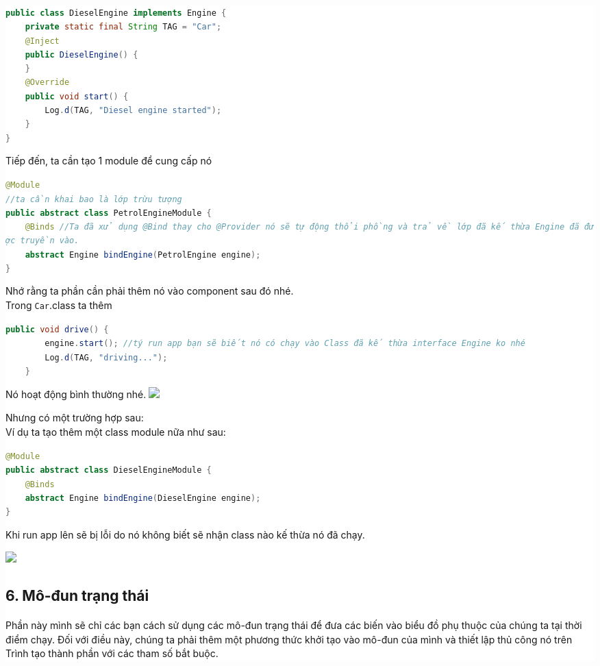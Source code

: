```Java
public class DieselEngine implements Engine {
    private static final String TAG = "Car";
    @Inject
    public DieselEngine() {
    }
    @Override
    public void start() {
        Log.d(TAG, "Diesel engine started");
    }
}
```

Tiếp đến, ta cần tạo 1 module để cung cấp nó
```Java
@Module
//ta cần khai bao là lớp trừu tượng
public abstract class PetrolEngineModule {
    @Binds //Ta đã xử dụng @Bind thay cho @Provider nó sẽ tự động thổi phồng và trả về lớp đã kế thừa Engine đã được truyền vào.
    abstract Engine bindEngine(PetrolEngine engine);
}
```

Nhớ rằng ta phần cần phải thêm nó vào component sau đó nhé.<br>
Trong `Car`.class ta thêm
```Java
public void drive() {
        engine.start(); //tý run app bạn sẽ biết nó có chạy vào Class đã kế thừa interface Engine ko nhé
        Log.d(TAG, "driving...");
    }
```

Nó hoạt động bình thường nhé.
![](https://images.viblo.asia/3acde1f0-f0b7-40f4-992e-ef6468887119.PNG)

Nhưng có một trường hợp sau: <br>
    Ví dụ ta tạo thêm một class module nữa như sau:
```Java
@Module
public abstract class DieselEngineModule {
    @Binds
    abstract Engine bindEngine(DieselEngine engine);
}
```
Khi run app lên sẽ bị lỗi do nó không biết sẽ nhận class nào kế thừa nó đã chạy.


![](https://images.viblo.asia/753fc418-bbfe-4d4e-bc79-8c987147d959.PNG)
## 6. Mô-đun trạng thái
Phần này mình sẽ chỉ các bạn cách sử dụng các mô-đun trạng thái để đưa các biến vào biểu đồ phụ thuộc của chúng ta tại thời điểm chạy. Đối với điều này, chúng ta phải thêm một phương thức khởi tạo vào mô-đun của mình và thiết lập thủ công nó trên Trình tạo thành phần với các tham số bắt buộc.<br>
